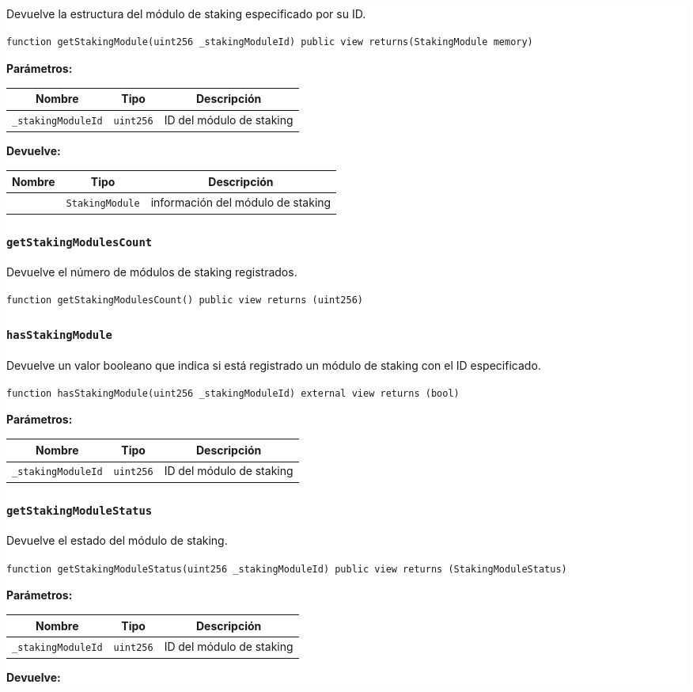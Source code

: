 Devuelve la estructura del módulo de staking especificado por su ID.

```solidity
function getStakingModule(uint256 _stakingModuleId) public view returns(StakingModule memory)
```

**Parámetros:**

| Nombre             | Tipo      | Descripción              |
| ------------------ | --------- | ------------------------ |
| `_stakingModuleId` | `uint256` | ID del módulo de staking |

**Devuelve:**

| Nombre | Tipo            | Descripción                       |
| ------ | --------------- | --------------------------------- |
|        | `StakingModule` | información del módulo de staking |

### `getStakingModulesCount`

Devuelve el número de módulos de staking registrados.

```solidity
function getStakingModulesCount() public view returns (uint256)
```

### `hasStakingModule`

Devuelve un valor booleano que indica si está registrado un módulo de staking con el ID especificado.

```solidity
function hasStakingModule(uint256 _stakingModuleId) external view returns (bool)
```

**Parámetros:**

| Nombre             | Tipo      | Descripción              |
| ------------------ | --------- | ------------------------ |
| `_stakingModuleId` | `uint256` | ID del módulo de staking |

### `getStakingModuleStatus`

Devuelve el estado del módulo de staking.

```solidity
function getStakingModuleStatus(uint256 _stakingModuleId) public view returns (StakingModuleStatus)
```

**Parámetros:**

| Nombre             | Tipo      | Descripción              |
| ------------------ | --------- | ------------------------ |
| `_stakingModuleId` | `uint256` | ID del módulo de staking |

**Devuelve:**
